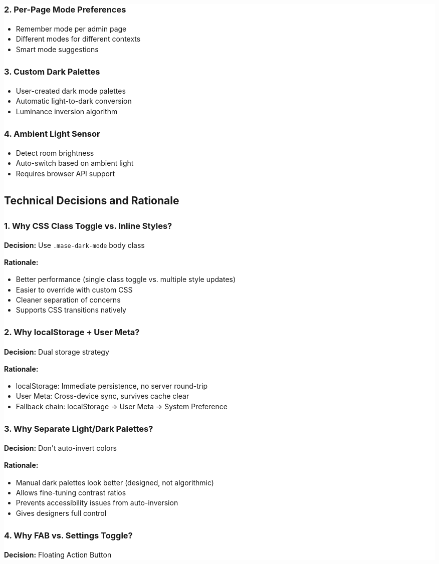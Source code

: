 ### 2. Per-Page Mode Preferences

- Remember mode per admin page
- Different modes for different contexts
- Smart mode suggestions

### 3. Custom Dark Palettes

- User-created dark mode palettes
- Automatic light-to-dark conversion
- Luminance inversion algorithm

### 4. Ambient Light Sensor

- Detect room brightness
- Auto-switch based on ambient light
- Requires browser API support

## Technical Decisions and Rationale

### 1. Why CSS Class Toggle vs. Inline Styles?

**Decision:** Use `.mase-dark-mode` body class

**Rationale:**
- Better performance (single class toggle vs. multiple style updates)
- Easier to override with custom CSS
- Cleaner separation of concerns
- Supports CSS transitions natively

### 2. Why localStorage + User Meta?

**Decision:** Dual storage strategy

**Rationale:**
- localStorage: Immediate persistence, no server round-trip
- User Meta: Cross-device sync, survives cache clear
- Fallback chain: localStorage → User Meta → System Preference

### 3. Why Separate Light/Dark Palettes?

**Decision:** Don't auto-invert colors

**Rationale:**
- Manual dark palettes look better (designed, not algorithmic)
- Allows fine-tuning contrast ratios
- Prevents accessibility issues from auto-inversion
- Gives designers full control

### 4. Why FAB vs. Settings Toggle?

**Decision:** Floating Action Button

